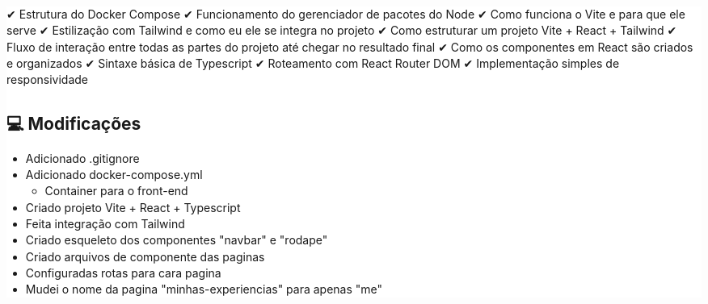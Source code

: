 ✔ Estrutura do Docker Compose
✔ Funcionamento do gerenciador de pacotes do Node
✔ Como funciona o Vite e para que ele serve
✔ Estilização com Tailwind e como eu ele se integra no projeto
✔ Como estruturar um projeto Vite + React + Tailwind
✔ Fluxo de interação entre todas as partes do projeto até chegar no resultado final
✔ Como os componentes em React são criados e organizados
✔ Sintaxe básica de Typescript
✔ Roteamento com React Router DOM
✔ Implementação simples de responsividade

## 💻 Modificações

* Adicionado .gitignore
* Adicionado docker-compose.yml
	* Container para o front-end
* Criado projeto Vite + React + Typescript
* Feita integração com Tailwind
* Criado esqueleto dos componentes "navbar" e "rodape"
* Criado arquivos de componente das paginas
* Configuradas rotas para cara pagina
* Mudei o nome da pagina "minhas-experiencias" para apenas "me"